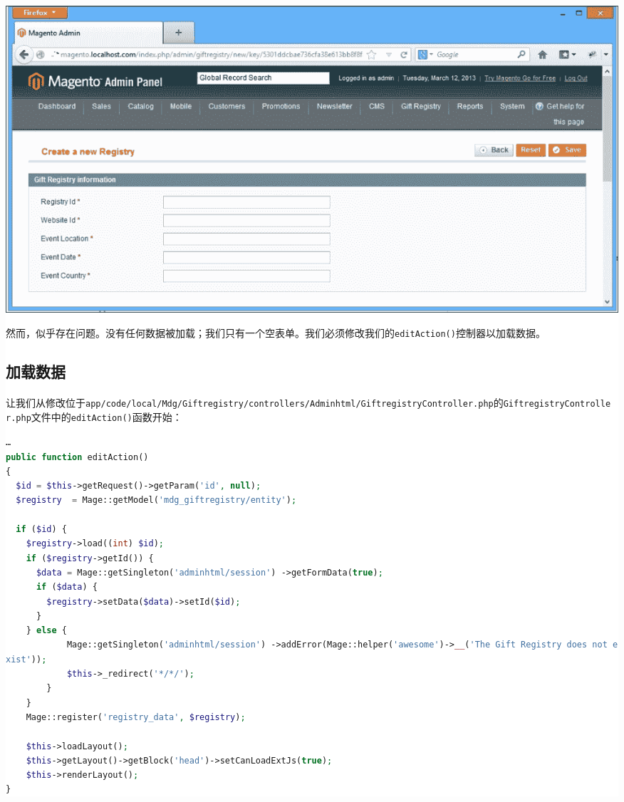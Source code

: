 ![表单小部件](img/4195OS_04_04.jpg)

然而，似乎存在问题。没有任何数据被加载；我们只有一个空表单。我们必须修改我们的`editAction()`控制器以加载数据。

## 加载数据

让我们从修改位于`app/code/local/Mdg/Giftregistry/controllers/Adminhtml/GiftregistryController.php`的`GiftregistryController.php`文件中的`editAction()`函数开始：

```php
…
public function editAction()
{
  $id = $this->getRequest()->getParam('id', null);
  $registry  = Mage::getModel('mdg_giftregistry/entity');

  if ($id) {
    $registry->load((int) $id);
    if ($registry->getId()) {
      $data = Mage::getSingleton('adminhtml/session') ->getFormData(true);
      if ($data) {
        $registry->setData($data)->setId($id);
      }
    } else {
            Mage::getSingleton('adminhtml/session') ->addError(Mage::helper('awesome')->__('The Gift Registry does not exist'));
            $this->_redirect('*/*/');
        }
    }
    Mage::register('registry_data', $registry);

    $this->loadLayout();
    $this->getLayout()->getBlock('head')->setCanLoadExtJs(true);
    $this->renderLayout();
}
```
